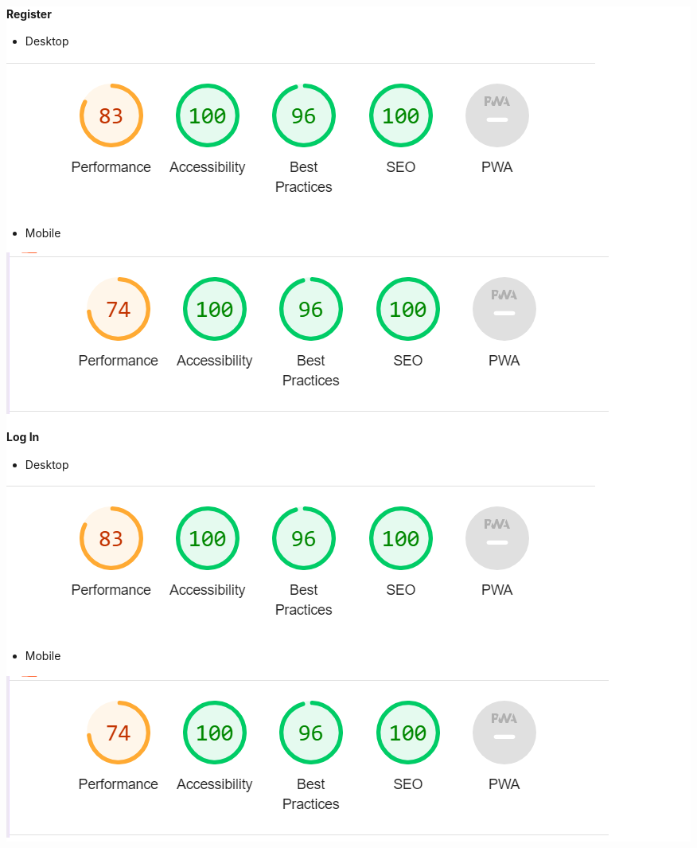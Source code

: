 **Register**

- Desktop

![picture of Lighthouse result for Register](readme-pics/deskotp-page-lighthouse-result.png)

- Mobile

![picture of Lighthouse result for Register](readme-pics/mobile-page-lighthouse-mobile.png)

**Log In**

- Desktop

![picture of Lighthouse result for Log In](readme-pics/deskotp-page-lighthouse-result.png)

- Mobile

![picture of Lighthouse result for Log In](readme-pics/mobile-page-lighthouse-mobile.png)
